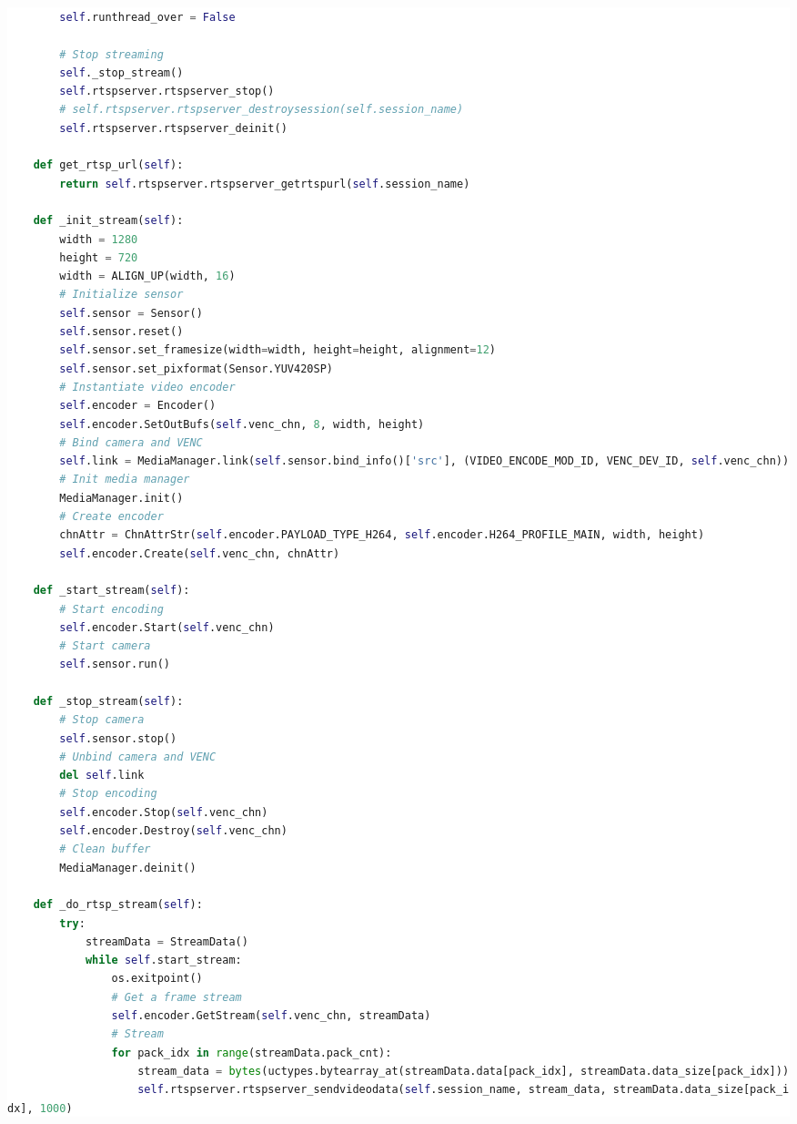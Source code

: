 ```python
        self.runthread_over = False

        # Stop streaming
        self._stop_stream()
        self.rtspserver.rtspserver_stop()
        # self.rtspserver.rtspserver_destroysession(self.session_name)
        self.rtspserver.rtspserver_deinit()

    def get_rtsp_url(self):
        return self.rtspserver.rtspserver_getrtspurl(self.session_name)

    def _init_stream(self):
        width = 1280
        height = 720
        width = ALIGN_UP(width, 16)
        # Initialize sensor
        self.sensor = Sensor()
        self.sensor.reset()
        self.sensor.set_framesize(width=width, height=height, alignment=12)
        self.sensor.set_pixformat(Sensor.YUV420SP)
        # Instantiate video encoder
        self.encoder = Encoder()
        self.encoder.SetOutBufs(self.venc_chn, 8, width, height)
        # Bind camera and VENC
        self.link = MediaManager.link(self.sensor.bind_info()['src'], (VIDEO_ENCODE_MOD_ID, VENC_DEV_ID, self.venc_chn))
        # Init media manager
        MediaManager.init()
        # Create encoder
        chnAttr = ChnAttrStr(self.encoder.PAYLOAD_TYPE_H264, self.encoder.H264_PROFILE_MAIN, width, height)
        self.encoder.Create(self.venc_chn, chnAttr)

    def _start_stream(self):
        # Start encoding
        self.encoder.Start(self.venc_chn)
        # Start camera
        self.sensor.run()

    def _stop_stream(self):
        # Stop camera
        self.sensor.stop()
        # Unbind camera and VENC
        del self.link
        # Stop encoding
        self.encoder.Stop(self.venc_chn)
        self.encoder.Destroy(self.venc_chn)
        # Clean buffer
        MediaManager.deinit()

    def _do_rtsp_stream(self):
        try:
            streamData = StreamData()
            while self.start_stream:
                os.exitpoint()
                # Get a frame stream
                self.encoder.GetStream(self.venc_chn, streamData)
                # Stream
                for pack_idx in range(streamData.pack_cnt):
                    stream_data = bytes(uctypes.bytearray_at(streamData.data[pack_idx], streamData.data_size[pack_idx]))
                    self.rtspserver.rtspserver_sendvideodata(self.session_name, stream_data, streamData.data_size[pack_idx], 1000)
```
